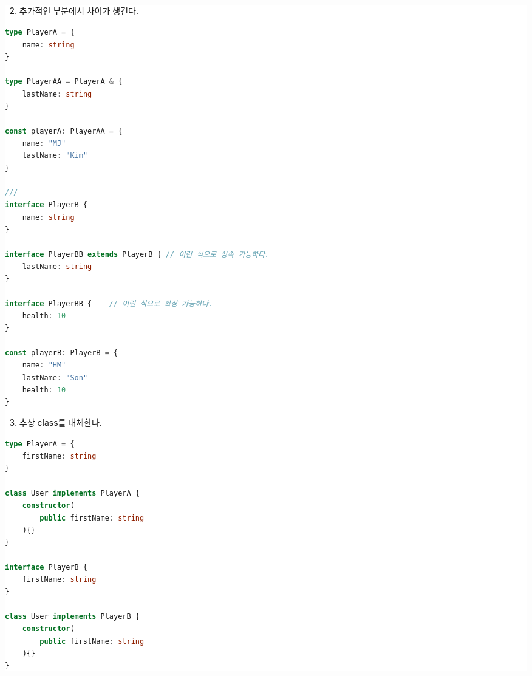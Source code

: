 2. 추가적인 부분에서 차이가 생긴다.

```typescript
type PlayerA = {
    name: string
}

type PlayerAA = PlayerA & {
    lastName: string
}

const playerA: PlayerAA = {
    name: "MJ"
    lastName: "Kim"
}

///
interface PlayerB {
    name: string
}

interface PlayerBB extends PlayerB { // 이런 식으로 상속 가능하다.
    lastName: string
}

interface PlayerBB {    // 이런 식으로 확장 가능하다.
    health: 10
}

const playerB: PlayerB = {
    name: "HM"
    lastName: "Son"
    health: 10
}
```

3. 추상 class를 대체한다.

```typescript
type PlayerA = {
    firstName: string
}

class User implements PlayerA {
    constructor(
        public firstName: string
    ){}
}

interface PlayerB {
    firstName: string
}

class User implements PlayerB {
    constructor(
        public firstName: string
    ){}
}
```
